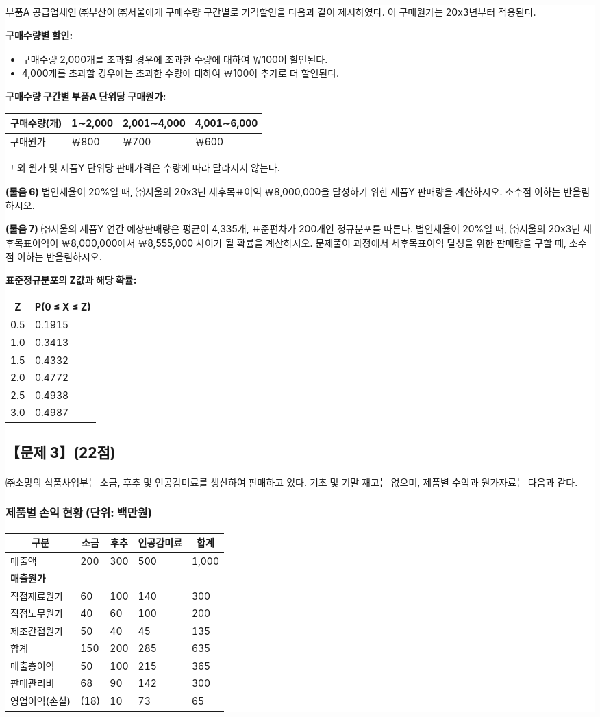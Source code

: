 부품A 공급업체인 ㈜부산이 ㈜서울에게 구매수량 구간별로 가격할인을 다음과 같이 제시하였다. 이 구매원가는 20x3년부터 적용된다.

**구매수량별 할인:**
- 구매수량 2,000개를 초과할 경우에 초과한 수량에 대하여 ￦100이 할인된다.
- 4,000개를 초과할 경우에는 초과한 수량에 대하여 ￦100이 추가로 더 할인된다.

**구매수량 구간별 부품A 단위당 구매원가:**

| 구매수량(개) | 1∼2,000 | 2,001∼4,000 | 4,001∼6,000 |
|-------------|----------|------------|------------|
| 구매원가 | ￦800 | ￦700 | ￦600 |

그 외 원가 및 제품Y 단위당 판매가격은 수량에 따라 달라지지 않는다.

**(물음 6)** 법인세율이 20%일 때, ㈜서울의 20x3년 세후목표이익 ￦8,000,000을 달성하기 위한 제품Y 판매량을 계산하시오. 소수점 이하는 반올림하시오.

**(물음 7)** ㈜서울의 제품Y 연간 예상판매량은 평균이 4,335개, 표준편차가 200개인 정규분포를 따른다. 법인세율이 20%일 때, ㈜서울의 20x3년 세후목표이익이 ￦8,000,000에서 ￦8,555,000 사이가 될 확률을 계산하시오. 문제풀이 과정에서 세후목표이익 달성을 위한 판매량을 구할 때, 소수점 이하는 반올림하시오.

**표준정규분포의 Z값과 해당 확률:**

| Z | P(0 ≤ X ≤ Z) |
|---|-------------|
| 0.5 | 0.1915 |
| 1.0 | 0.3413 |
| 1.5 | 0.4332 |
| 2.0 | 0.4772 |
| 2.5 | 0.4938 |
| 3.0 | 0.4987 |

## 【문제 3】(22점)

㈜소망의 식품사업부는 소금, 후추 및 인공감미료를 생산하여 판매하고 있다. 기초 및 기말 재고는 없으며, 제품별 수익과 원가자료는 다음과 같다.

### 제품별 손익 현황 (단위: 백만원)

| 구분 | 소금 | 후추 | 인공감미료 | 합계 |
|------|------|------|----------|------|
| 매출액 | 200 | 300 | 500 | 1,000 |
| **매출원가** | | | | |
| 직접재료원가 | 60 | 100 | 140 | 300 |
| 직접노무원가 | 40 | 60 | 100 | 200 |
| 제조간접원가 | 50 | 40 | 45 | 135 |
| 합계 | 150 | 200 | 285 | 635 |
| 매출총이익 | 50 | 100 | 215 | 365 |
| 판매관리비 | 68 | 90 | 142 | 300 |
| 영업이익(손실) | (18) | 10 | 73 | 65 |
